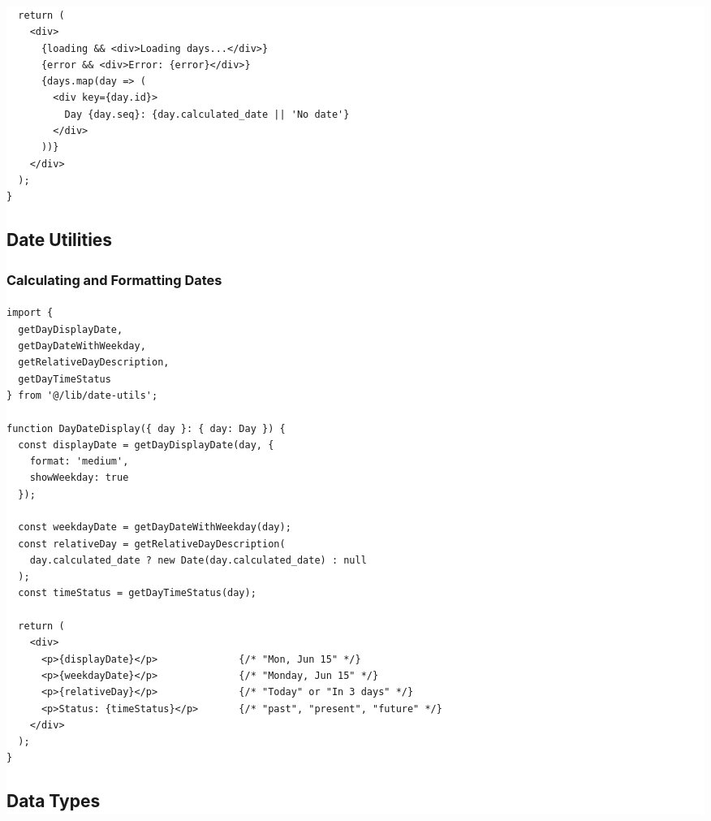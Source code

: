 ```tsx
  return (
    <div>
      {loading && <div>Loading days...</div>}
      {error && <div>Error: {error}</div>}
      {days.map(day => (
        <div key={day.id}>
          Day {day.seq}: {day.calculated_date || 'No date'}
        </div>
      ))}
    </div>
  );
}
```

## Date Utilities

### Calculating and Formatting Dates

```tsx
import { 
  getDayDisplayDate, 
  getDayDateWithWeekday,
  getRelativeDayDescription,
  getDayTimeStatus 
} from '@/lib/date-utils';

function DayDateDisplay({ day }: { day: Day }) {
  const displayDate = getDayDisplayDate(day, { 
    format: 'medium', 
    showWeekday: true 
  });
  
  const weekdayDate = getDayDateWithWeekday(day);
  const relativeDay = getRelativeDayDescription(
    day.calculated_date ? new Date(day.calculated_date) : null
  );
  const timeStatus = getDayTimeStatus(day);

  return (
    <div>
      <p>{displayDate}</p>              {/* "Mon, Jun 15" */}
      <p>{weekdayDate}</p>              {/* "Monday, Jun 15" */}
      <p>{relativeDay}</p>              {/* "Today" or "In 3 days" */}
      <p>Status: {timeStatus}</p>       {/* "past", "present", "future" */}
    </div>
  );
}
```

## Data Types
